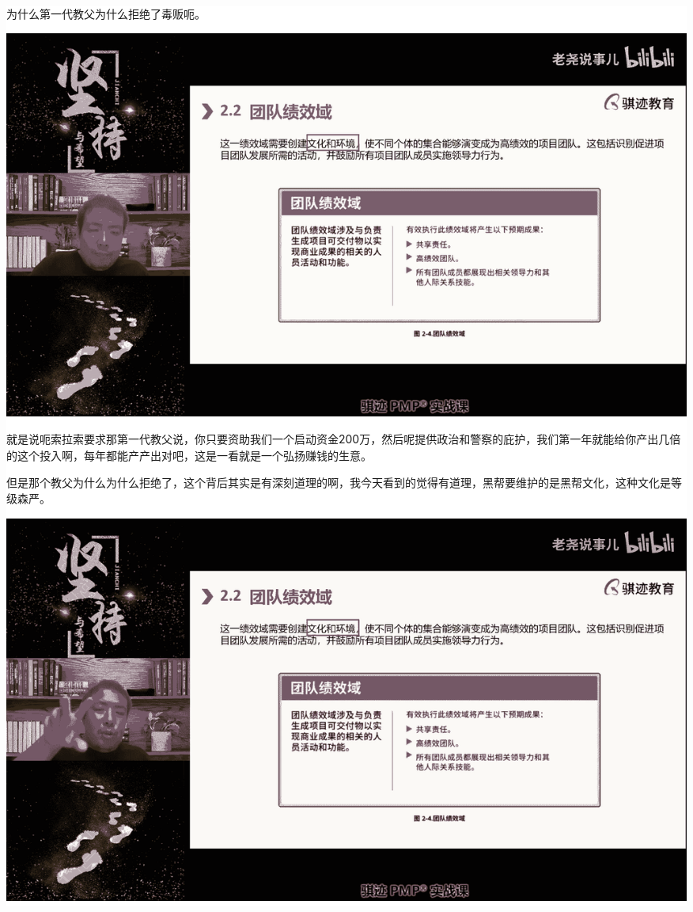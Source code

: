 为什么第一代教父为什么拒绝了毒贩呃。

![](img/e5066849901de0f32115d09844af3ad0_93.png)

就是说呃索拉索要求那第一代教父说，你只要资助我们一个启动资金200万，然后呢提供政治和警察的庇护，我们第一年就能给你产出几倍的这个投入啊，每年都能产产出对吧，这是一看就是一个弘扬赚钱的生意。

但是那个教父为什么为什么拒绝了，这个背后其实是有深刻道理的啊，我今天看到的觉得有道理，黑帮要维护的是黑帮文化，这种文化是等级森严。



![](img/e5066849901de0f32115d09844af3ad0_95.png)
